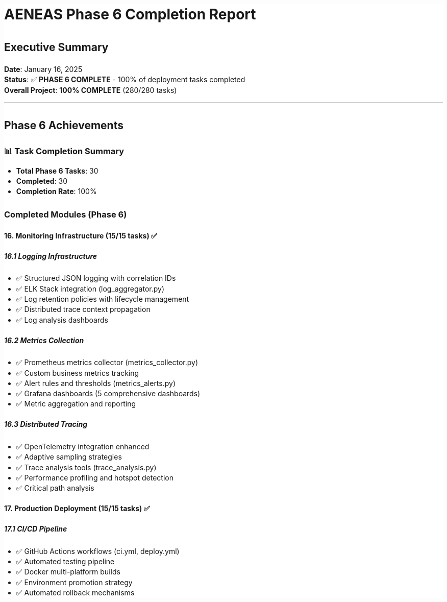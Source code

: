 # AENEAS Phase 6 Completion Report

## Executive Summary
**Date**: January 16, 2025  
**Status**: ✅ **PHASE 6 COMPLETE** - 100% of deployment tasks completed  
**Overall Project**: **100% COMPLETE** (280/280 tasks)

---

## Phase 6 Achievements

### 📊 Task Completion Summary
- **Total Phase 6 Tasks**: 30
- **Completed**: 30
- **Completion Rate**: 100%

### Completed Modules (Phase 6)

#### 16. Monitoring Infrastructure (15/15 tasks) ✅
##### 16.1 Logging Infrastructure
- ✅ Structured JSON logging with correlation IDs
- ✅ ELK Stack integration (log_aggregator.py)
- ✅ Log retention policies with lifecycle management
- ✅ Distributed trace context propagation
- ✅ Log analysis dashboards

##### 16.2 Metrics Collection
- ✅ Prometheus metrics collector (metrics_collector.py)
- ✅ Custom business metrics tracking
- ✅ Alert rules and thresholds (metrics_alerts.py)
- ✅ Grafana dashboards (5 comprehensive dashboards)
- ✅ Metric aggregation and reporting

##### 16.3 Distributed Tracing
- ✅ OpenTelemetry integration enhanced
- ✅ Adaptive sampling strategies
- ✅ Trace analysis tools (trace_analysis.py)
- ✅ Performance profiling and hotspot detection
- ✅ Critical path analysis

#### 17. Production Deployment (15/15 tasks) ✅
##### 17.1 CI/CD Pipeline
- ✅ GitHub Actions workflows (ci.yml, deploy.yml)
- ✅ Automated testing pipeline
- ✅ Docker multi-platform builds
- ✅ Environment promotion strategy
- ✅ Automated rollback mechanisms

